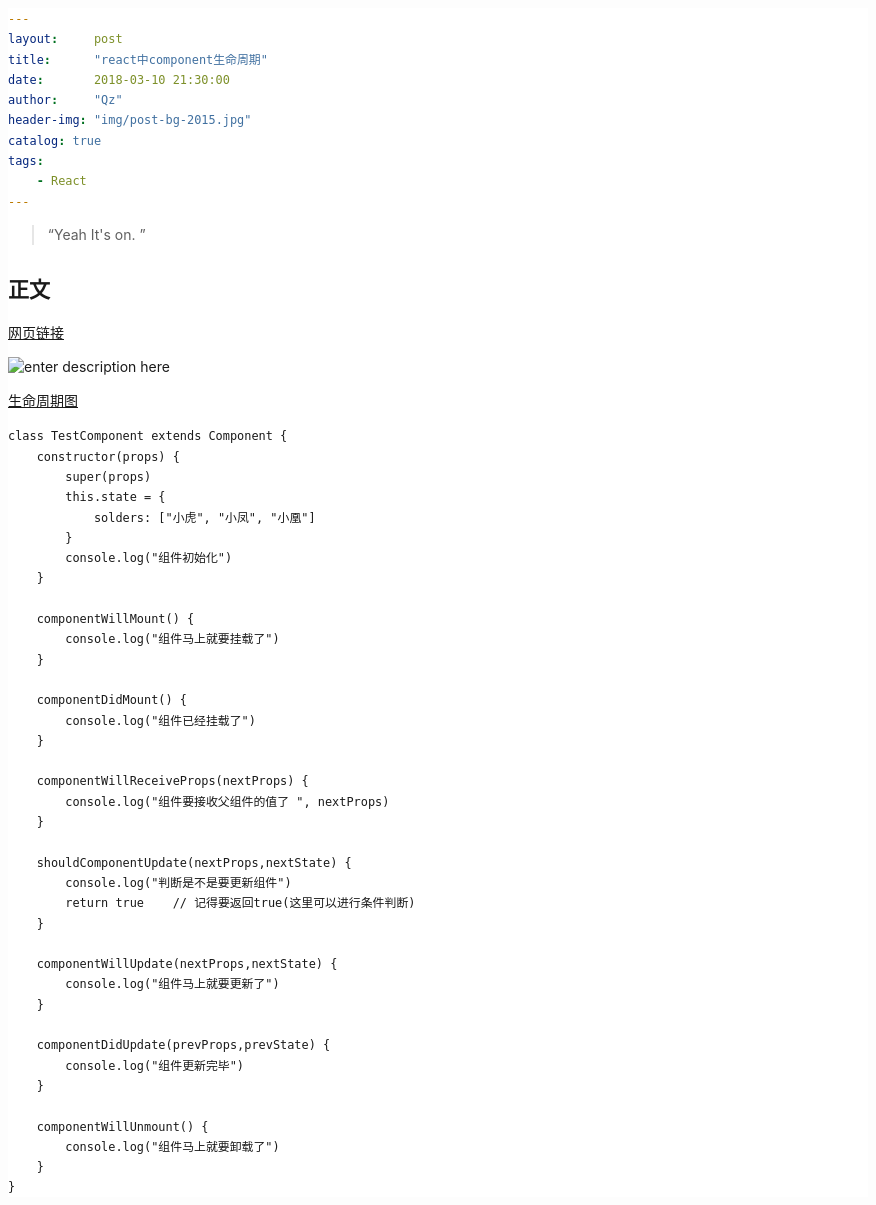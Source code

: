 ```yaml
---
layout:     post
title:      "react中component生命周期"
date:       2018-03-10 21:30:00
author:     "Qz"
header-img: "img/post-bg-2015.jpg"
catalog: true
tags:
    - React
---
```


> “Yeah It's on. ”


## 正文
[网页链接](https://www.jianshu.com/p/c9bc994933d5)

![enter description here][1]

[生命周期图](https://segmentfault.com/image?src=https://cloud.githubusercontent.com/assets/3348398/15650035/4c5eb69c-26a8-11e6-8dd3-26ddc32f3293.png&objectId=1190000005599249&token=fde743931454de8206afb99bee8eb52a)


```
class TestComponent extends Component {
    constructor(props) {
        super(props)
        this.state = {
            solders: ["小虎", "小凤", "小凰"]
        }
        console.log("组件初始化")
    }

    componentWillMount() {
        console.log("组件马上就要挂载了")
    }

    componentDidMount() {
        console.log("组件已经挂载了")
    }

    componentWillReceiveProps(nextProps) {
        console.log("组件要接收父组件的值了 ", nextProps)
    }

    shouldComponentUpdate(nextProps,nextState) {
        console.log("判断是不是要更新组件")
        return true    // 记得要返回true(这里可以进行条件判断)
    }

    componentWillUpdate(nextProps,nextState) {
        console.log("组件马上就要更新了")
    }

    componentDidUpdate(prevProps,prevState) {
        console.log("组件更新完毕")
    }

    componentWillUnmount() {
        console.log("组件马上就要卸载了")
    }
}
```

  [1]: https://segmentfault.com/image?src=https://cloud.githubusercontent.com/assets/3348398/15650035/4c5eb69c-26a8-11e6-8dd3-26ddc32f3293.png&objectId=1190000005599249&token=fde743931454de8206afb99bee8eb52a
